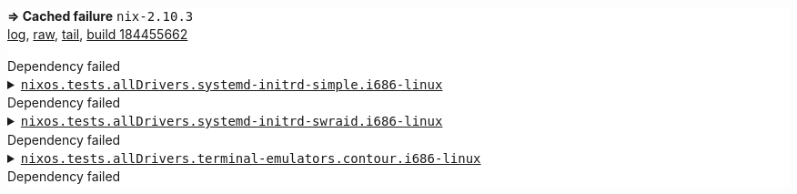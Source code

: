 <b>=> Cached failure</b> <tt>nix-2.10.3</tt> <br /> <a href='https://hydra.nixos.org/build/184471576/nixlog/1'>log</a>, <a href='https://hydra.nixos.org/build/184471576/nixlog/1/raw'>raw</a>, <a href='https://hydra.nixos.org/build/184471576/nixlog/1/tail'>tail</a>, <a href='https://hydra.nixos.org/build/184455662'>build 184455662</a>
</li>
</ul>
</details>
</td>
<td>Dependency failed</td>
</tr>
<tr>
<td>
<details><summary>
<tt><a href='https://hydra.nixos.org/build/184478792'>nixos.tests.allDrivers.systemd-initrd-simple.i686-linux</a></tt>
</summary></details>
</td>
<td>Dependency failed</td>
</tr>
<tr>
<td>
<details><summary>
<tt><a href='https://hydra.nixos.org/build/184458889'>nixos.tests.allDrivers.systemd-initrd-swraid.i686-linux</a></tt>
</summary></details>
</td>
<td>Dependency failed</td>
</tr>
<tr>
<td>
<details><summary>
<tt><a href='https://hydra.nixos.org/build/184447931'>nixos.tests.allDrivers.terminal-emulators.contour.i686-linux</a></tt>
</summary></details>
</td>
<td>Dependency failed</td>
</tr>